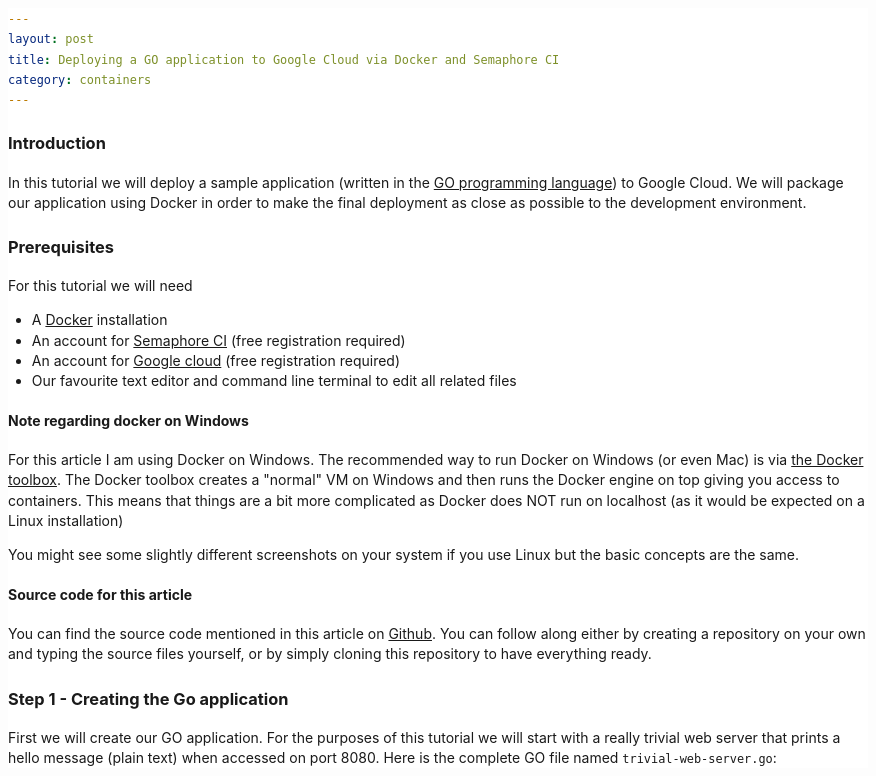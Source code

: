 ```yaml
---
layout: post
title: Deploying a GO application to Google Cloud via Docker and Semaphore CI
category: containers
---
```


### Introduction

In this tutorial we will deploy a sample application (written in the [GO programming language](https://golang.org/)) to Google Cloud.
We will package our application using Docker in order to make the final deployment as close as possible to the development environment.


### Prerequisites ###

For this tutorial we will need

* A [Docker](https://www.docker.com) installation
* An account for [Semaphore CI](semaphoreci.com) (free registration required)
* An account for [Google cloud](https://cloud.google.com/) (free registration required)
* Our favourite text editor and command line terminal to edit all related files

#### Note regarding docker on Windows

For this article I am using Docker on Windows. The recommended way to run Docker on Windows (or even Mac) is via [the Docker toolbox](https://www.docker.com/products/docker-toolbox).
The Docker toolbox creates a "normal" VM on Windows and then runs the Docker engine on top giving you access to containers.
This means that things are a bit more complicated as Docker does NOT run on localhost (as it would be expected
	on a Linux installation)

You might see some slightly different screenshots on your system if you use Linux but the basic concepts are the same.


#### Source code for this article

You can find the source code mentioned in this article on [Github](https://github.com/kkapelon/go-docker-semaphore-gcloud). You can follow
along either by creating a repository on your own and typing the source files yourself, or by simply cloning this repository to have
everything ready.


### Step 1 - Creating the Go application

First we will create our GO application. For the purposes of this tutorial we will start with a really trivial web
server that prints a hello message (plain text) when accessed on port 8080. Here is the complete GO file named `trivial-web-server.go`:
